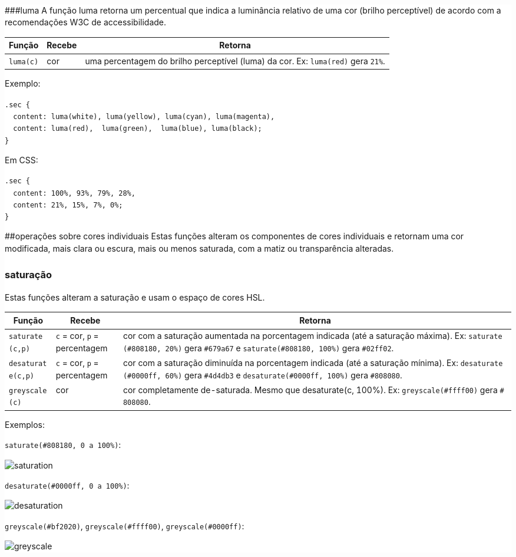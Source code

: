 ###luma
A função luma retorna um percentual que indica a luminância relativo de uma cor (brilho perceptível) de acordo com a recomendações W3C de accessibilidade.

Função | Recebe | Retorna
--|--|--
`luma(c)` | cor | uma percentagem do brilho perceptível (luma) da cor. Ex: `luma(red)` gera `21%`.

Exemplo:

```
.sec {
  content: luma(white), luma(yellow), luma(cyan), luma(magenta),
  content: luma(red),  luma(green),  luma(blue), luma(black);
}
```

Em CSS:

```
.sec {
  content: 100%, 93%, 79%, 28%, 
  content: 21%, 15%, 7%, 0%;
}
```

##operações sobre cores individuais
Estas funções alteram os componentes de cores individuais e retornam uma cor modificada, mais clara ou escura, mais ou menos saturada, com a matiz ou transparência alteradas.

### saturação
Estas funções alteram a saturação e usam o espaço de cores HSL.

Função | Recebe | Retorna
--|--|--
`saturate(c,p)` | `c` = cor, `p` = percentagem | cor com a saturação aumentada na porcentagem indicada (até a saturação máxima). Ex: `saturate(#808180, 20%)` gera `#679a67` e `saturate(#808180, 100%)` gera `#02ff02`.
`desaturate(c,p)` | `c` = cor, `p` = percentagem | cor com a saturação diminuída na porcentagem indicada (até a saturação mínima). Ex: `desaturate(#0000ff, 60%)` gera `#4d4db3` e `desaturate(#0000ff, 100%)` gera `#808080`.
`greyscale(c)` | cor | cor completamente de-saturada. Mesmo que desaturate(c, 100%). Ex: `greyscale(#ffff00)` gera `#808080`.

Exemplos: 

`saturate(#808180, 0 a 100%)`:

![saturation](images/saturation.png)

`desaturate(#0000ff, 0 a 100%)`:

![desaturation](images/desaturation.png)

`greyscale(#bf2020)`, `greyscale(#ffff00)`, `greyscale(#0000ff)`:

![greyscale](images/greyscale.png)
